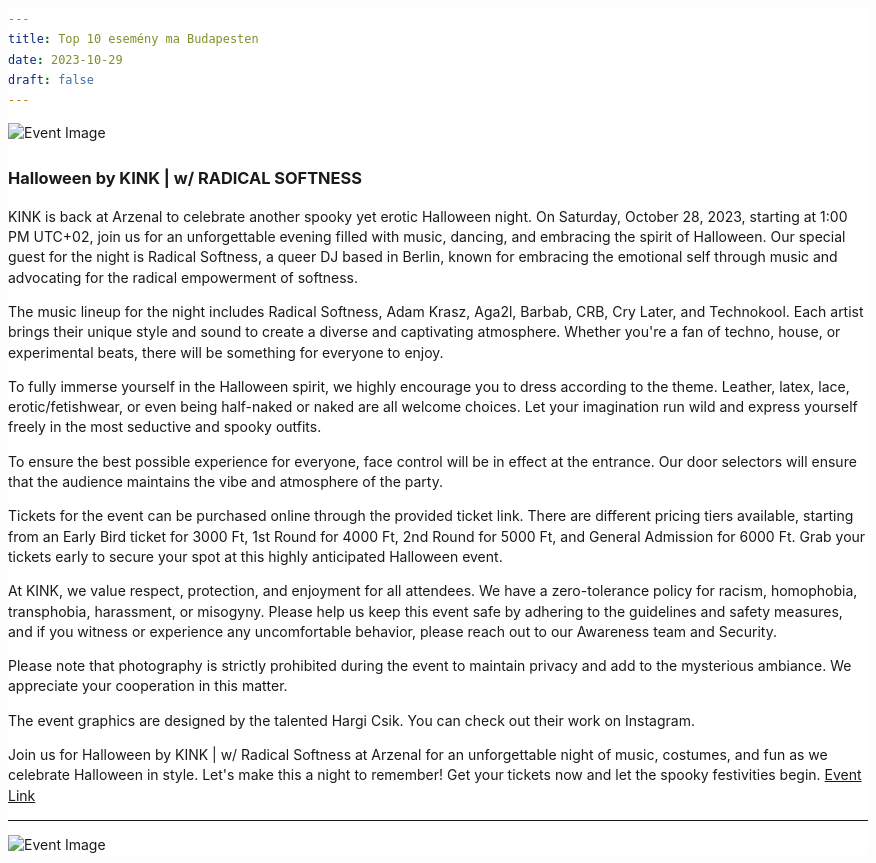 ```yaml
---
title: Top 10 esemény ma Budapesten
date: 2023-10-29
draft: false
---
```


![Event Image](https://scontent.fbud11-1.fna.fbcdn.net/v/t39.30808-6/384768620_366693305680453_5537791649099303985_n.jpg?stp=dst-jpg_s960x960&_nc_cat=104&ccb=1-7&_nc_sid=5f2048&_nc_ohc=kbs_I0jtKgoAX8l0zl1&_nc_ht=scontent.fbud11-1.fna&oh=00_AfBm3fPKHVi8wY7pqHit2UrWpwUNsuGi2MZXg1qI9QDMGQ&oe=65435F7F)

 ### Halloween by KINK | w/ RADICAL SOFTNESS

KINK is back at Arzenal to celebrate another spooky yet erotic Halloween night. On Saturday, October 28, 2023, starting at 1:00 PM UTC+02, join us for an unforgettable evening filled with music, dancing, and embracing the spirit of Halloween. Our special guest for the night is Radical Softness, a queer DJ based in Berlin, known for embracing the emotional self through music and advocating for the radical empowerment of softness.

The music lineup for the night includes Radical Softness, Adam Krasz, Aga2l, Barbab, CRB, Cry Later, and Technokool. Each artist brings their unique style and sound to create a diverse and captivating atmosphere. Whether you're a fan of techno, house, or experimental beats, there will be something for everyone to enjoy.

To fully immerse yourself in the Halloween spirit, we highly encourage you to dress according to the theme. Leather, latex, lace, erotic/fetishwear, or even being half-naked or naked are all welcome choices. Let your imagination run wild and express yourself freely in the most seductive and spooky outfits.

To ensure the best possible experience for everyone, face control will be in effect at the entrance. Our door selectors will ensure that the audience maintains the vibe and atmosphere of the party.

Tickets for the event can be purchased online through the provided ticket link. There are different pricing tiers available, starting from an Early Bird ticket for 3000 Ft, 1st Round for 4000 Ft, 2nd Round for 5000 Ft, and General Admission for 6000 Ft. Grab your tickets early to secure your spot at this highly anticipated Halloween event.

At KINK, we value respect, protection, and enjoyment for all attendees. We have a zero-tolerance policy for racism, homophobia, transphobia, harassment, or misogyny. Please help us keep this event safe by adhering to the guidelines and safety measures, and if you witness or experience any uncomfortable behavior, please reach out to our Awareness team and Security.

Please note that photography is strictly prohibited during the event to maintain privacy and add to the mysterious ambiance. We appreciate your cooperation in this matter.

The event graphics are designed by the talented Hargi Csik. You can check out their work on Instagram.

Join us for Halloween by KINK | w/ Radical Softness at Arzenal for an unforgettable night of music, costumes, and fun as we celebrate Halloween in style. Let's make this a night to remember! Get your tickets now and let the spooky festivities begin.
[Event Link](https://facebook.com/events/699392654965422)

---
![Event Image](https://scontent.fbud11-1.fna.fbcdn.net/v/t39.30808-6/380886722_1021171382277705_3971752633406275073_n.jpg?stp=dst-jpg_s960x960&_nc_cat=108&ccb=1-7&_nc_sid=5f2048&_nc_ohc=hWU088U0a_sAX9pqCyw&_nc_ht=scontent.fbud11-1.fna&oh=00_AfCP_hjrafHKFU1Eqyf1I2bsZAVwdaXsDkY9qhuMVE55EQ&oe=65418A24)
